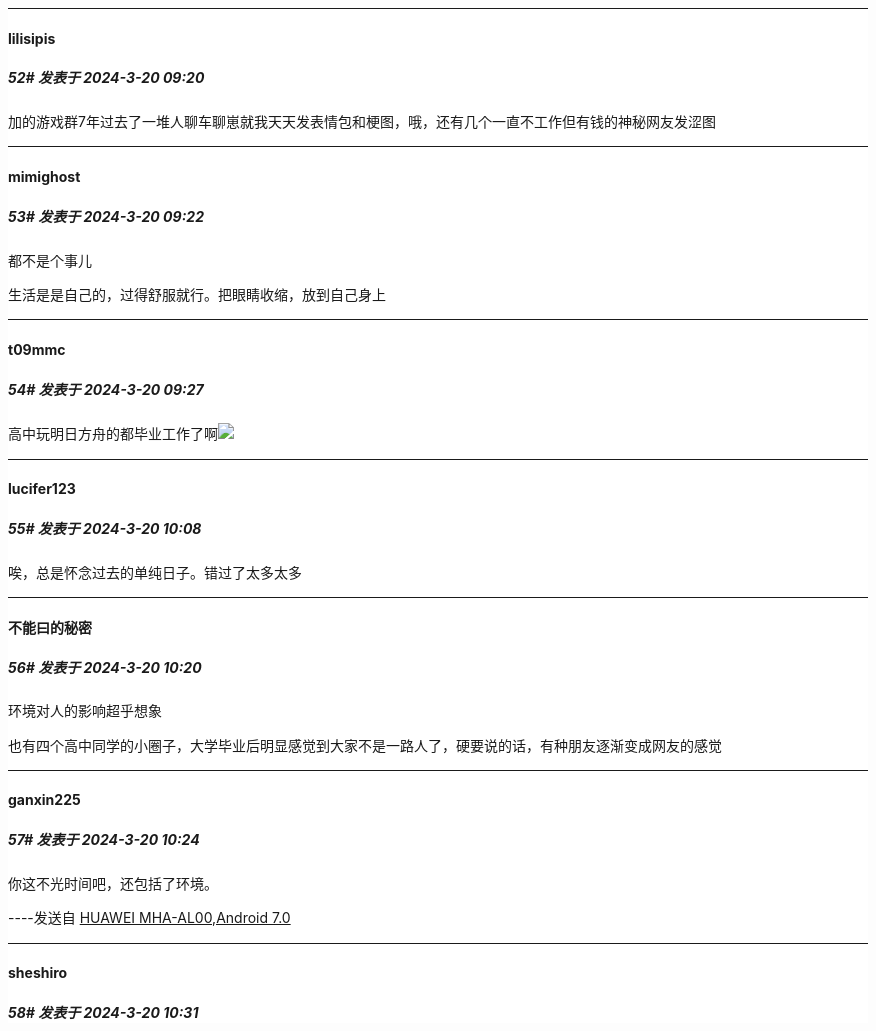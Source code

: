 
*****

####  lilisipis  
##### 52#       发表于 2024-3-20 09:20

加的游戏群7年过去了一堆人聊车聊崽就我天天发表情包和梗图，哦，还有几个一直不工作但有钱的神秘网友发涩图

*****

####  mimighost  
##### 53#       发表于 2024-3-20 09:22

都不是个事儿

生活是是自己的，过得舒服就行。把眼睛收缩，放到自己身上


*****

####  t09mmc  
##### 54#       发表于 2024-3-20 09:27

高中玩明日方舟的都毕业工作了啊<img src="https://static.saraba1st.com/image/smiley/face2017/022.png" referrerpolicy="no-referrer">


*****

####  lucifer123  
##### 55#       发表于 2024-3-20 10:08

唉，总是怀念过去的单纯日子。错过了太多太多


*****

####  不能曰的秘密  
##### 56#       发表于 2024-3-20 10:20

环境对人的影响超乎想象

也有四个高中同学的小圈子，大学毕业后明显感觉到大家不是一路人了，硬要说的话，有种朋友逐渐变成网友的感觉


*****

####  ganxin225  
##### 57#       发表于 2024-3-20 10:24

你这不光时间吧，还包括了环境。

----发送自 [HUAWEI MHA-AL00,Android 7.0](http://stage1.5j4m.com/?1.37)


*****

####  sheshiro  
##### 58#       发表于 2024-3-20 10:31
